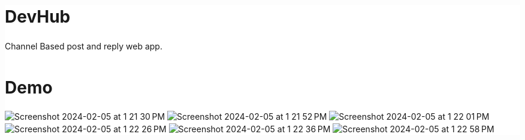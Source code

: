 # DevHub

Channel Based post and reply web app.

# Demo 

<img width="1680" alt="Screenshot 2024-02-05 at 1 21 30 PM" src="https://github.com/Khushdeep899/DevHub/assets/34795705/e5b0134c-29c2-464a-bff7-00f43954993c">

<img width="1680" alt="Screenshot 2024-02-05 at 1 21 52 PM" src="https://github.com/Khushdeep899/DevHub/assets/34795705/81f3044b-4f63-4030-b399-3ba4b0320885">
<img width="1680" alt="Screenshot 2024-02-05 at 1 22 01 PM" src="https://github.com/Khushdeep899/DevHub/assets/34795705/54e612c4-8708-44a7-bf44-558913f25c94">
<img width="1680" alt="Screenshot 2024-02-05 at 1 22 26 PM" src="https://github.com/Khushdeep899/DevHub/assets/34795705/d34cbeab-f02d-4300-912c-8d62fa6d390f">
<img width="1680" alt="Screenshot 2024-02-05 at 1 22 36 PM" src="https://github.com/Khushdeep899/DevHub/assets/34795705/45eafcc9-b0af-40d5-8694-a2ae85a04643">
<img width="1680" alt="Screenshot 2024-02-05 at 1 22 58 PM" src="https://github.com/Khushdeep899/DevHub/assets/34795705/3c1a72fd-649e-4cfa-bc93-e34a51f07306">
